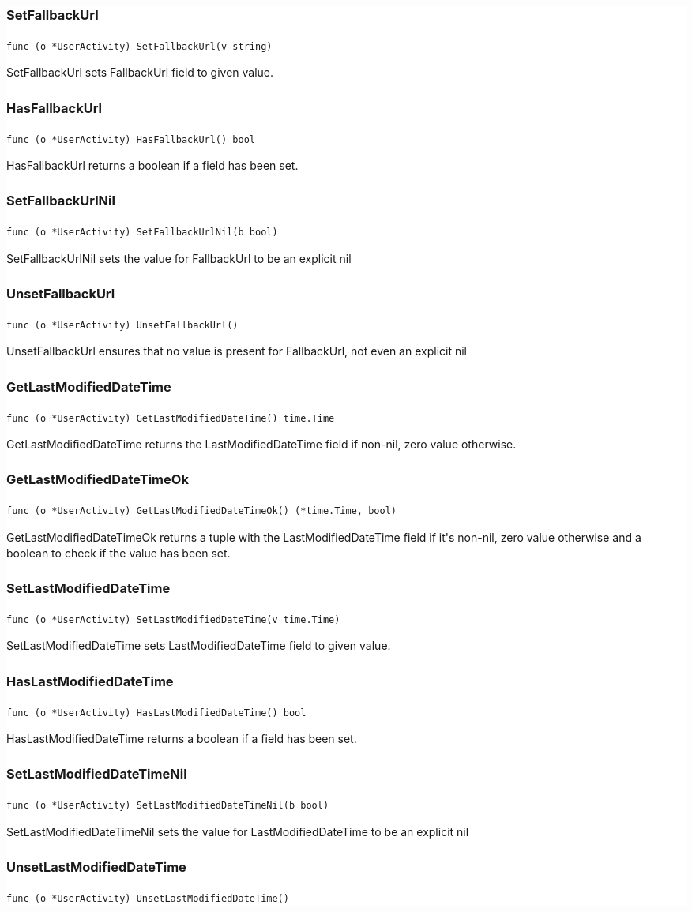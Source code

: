 ### SetFallbackUrl

`func (o *UserActivity) SetFallbackUrl(v string)`

SetFallbackUrl sets FallbackUrl field to given value.

### HasFallbackUrl

`func (o *UserActivity) HasFallbackUrl() bool`

HasFallbackUrl returns a boolean if a field has been set.

### SetFallbackUrlNil

`func (o *UserActivity) SetFallbackUrlNil(b bool)`

 SetFallbackUrlNil sets the value for FallbackUrl to be an explicit nil

### UnsetFallbackUrl
`func (o *UserActivity) UnsetFallbackUrl()`

UnsetFallbackUrl ensures that no value is present for FallbackUrl, not even an explicit nil
### GetLastModifiedDateTime

`func (o *UserActivity) GetLastModifiedDateTime() time.Time`

GetLastModifiedDateTime returns the LastModifiedDateTime field if non-nil, zero value otherwise.

### GetLastModifiedDateTimeOk

`func (o *UserActivity) GetLastModifiedDateTimeOk() (*time.Time, bool)`

GetLastModifiedDateTimeOk returns a tuple with the LastModifiedDateTime field if it's non-nil, zero value otherwise
and a boolean to check if the value has been set.

### SetLastModifiedDateTime

`func (o *UserActivity) SetLastModifiedDateTime(v time.Time)`

SetLastModifiedDateTime sets LastModifiedDateTime field to given value.

### HasLastModifiedDateTime

`func (o *UserActivity) HasLastModifiedDateTime() bool`

HasLastModifiedDateTime returns a boolean if a field has been set.

### SetLastModifiedDateTimeNil

`func (o *UserActivity) SetLastModifiedDateTimeNil(b bool)`

 SetLastModifiedDateTimeNil sets the value for LastModifiedDateTime to be an explicit nil

### UnsetLastModifiedDateTime
`func (o *UserActivity) UnsetLastModifiedDateTime()`
